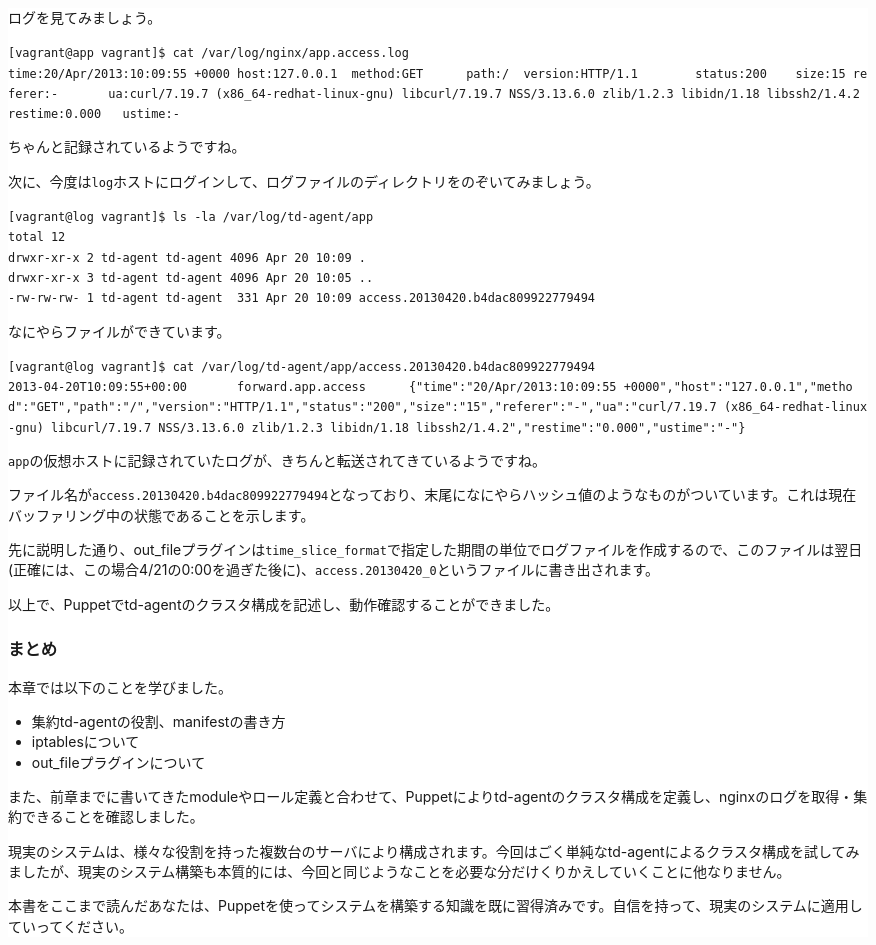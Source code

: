 ログを見てみましょう。

```
[vagrant@app vagrant]$ cat /var/log/nginx/app.access.log
time:20/Apr/2013:10:09:55 +0000 host:127.0.0.1  method:GET      path:/  version:HTTP/1.1        status:200    size:15 referer:-       ua:curl/7.19.7 (x86_64-redhat-linux-gnu) libcurl/7.19.7 NSS/3.13.6.0 zlib/1.2.3 libidn/1.18 libssh2/1.4.2     restime:0.000   ustime:-
```

ちゃんと記録されているようですね。

次に、今度は`log`ホストにログインして、ログファイルのディレクトリをのぞいてみましょう。

```
[vagrant@log vagrant]$ ls -la /var/log/td-agent/app
total 12
drwxr-xr-x 2 td-agent td-agent 4096 Apr 20 10:09 .
drwxr-xr-x 3 td-agent td-agent 4096 Apr 20 10:05 ..
-rw-rw-rw- 1 td-agent td-agent  331 Apr 20 10:09 access.20130420.b4dac809922779494
```

なにやらファイルができています。

```
[vagrant@log vagrant]$ cat /var/log/td-agent/app/access.20130420.b4dac809922779494
2013-04-20T10:09:55+00:00       forward.app.access      {"time":"20/Apr/2013:10:09:55 +0000","host":"127.0.0.1","method":"GET","path":"/","version":"HTTP/1.1","status":"200","size":"15","referer":"-","ua":"curl/7.19.7 (x86_64-redhat-linux-gnu) libcurl/7.19.7 NSS/3.13.6.0 zlib/1.2.3 libidn/1.18 libssh2/1.4.2","restime":"0.000","ustime":"-"}
```

`app`の仮想ホストに記録されていたログが、きちんと転送されてきているようですね。

ファイル名が`access.20130420.b4dac809922779494`となっており、末尾になにやらハッシュ値のようなものがついています。これは現在バッファリング中の状態であることを示します。

先に説明した通り、out_fileプラグインは`time_slice_format`で指定した期間の単位でログファイルを作成するので、このファイルは翌日(正確には、この場合4/21の0:00を過ぎた後に)、`access.20130420_0`というファイルに書き出されます。

以上で、Puppetでtd-agentのクラスタ構成を記述し、動作確認することができました。

### まとめ

本章では以下のことを学びました。

  * 集約td-agentの役割、manifestの書き方
  * iptablesについて
  * out_fileプラグインについて

また、前章までに書いてきたmoduleやロール定義と合わせて、Puppetによりtd-agentのクラスタ構成を定義し、nginxのログを取得・集約できることを確認しました。

現実のシステムは、様々な役割を持った複数台のサーバにより構成されます。今回はごく単純なtd-agentによるクラスタ構成を試してみましたが、現実のシステム構築も本質的には、今回と同じようなことを必要な分だけくりかえしていくことに他なりません。

本書をここまで読んだあなたは、Puppetを使ってシステムを構築する知識を既に習得済みです。自信を持って、現実のシステムに適用していってください。

